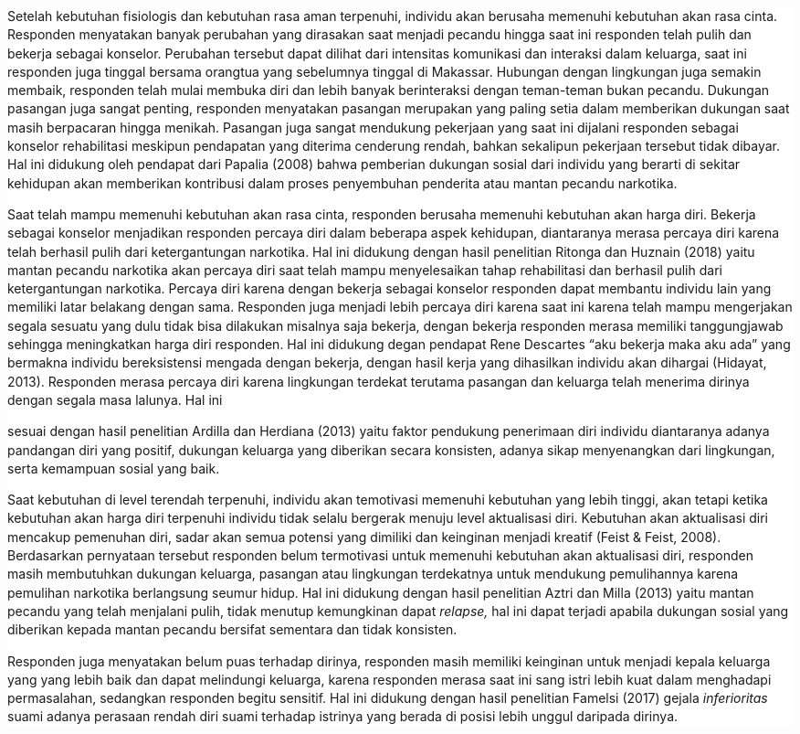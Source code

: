 <p><span class="font1">Setelah kebutuhan fisiologis dan kebutuhan rasa aman terpenuhi, individu akan berusaha memenuhi kebutuhan akan rasa cinta. Responden menyatakan banyak perubahan yang dirasakan saat menjadi pecandu hingga saat ini responden telah pulih dan bekerja sebagai konselor. Perubahan tersebut dapat dilihat dari intensitas komunikasi dan interaksi dalam keluarga, saat ini responden juga tinggal bersama orangtua yang sebelumnya tinggal di Makassar. Hubungan dengan lingkungan juga semakin membaik, responden telah mulai membuka diri dan lebih banyak berinteraksi dengan teman-teman bukan pecandu. Dukungan pasangan juga sangat penting, responden menyatakan pasangan merupakan yang paling setia dalam memberikan dukungan saat masih berpacaran hingga menikah. Pasangan juga sangat mendukung pekerjaan yang saat ini dijalani responden sebagai konselor rehabilitasi meskipun pendapatan yang diterima cenderung rendah, bahkan sekalipun pekerjaan tersebut tidak dibayar. Hal ini didukung oleh pendapat dari Papalia (2008) bahwa pemberian dukungan sosial dari individu yang berarti di sekitar kehidupan akan memberikan kontribusi dalam proses penyembuhan penderita atau mantan pecandu narkotika.</span></p>
<p><span class="font1">Saat telah mampu memenuhi kebutuhan akan rasa cinta, responden berusaha memenuhi kebutuhan akan harga diri. Bekerja sebagai konselor menjadikan responden percaya diri dalam beberapa aspek kehidupan, diantaranya merasa percaya diri karena telah berhasil pulih dari ketergantungan narkotika. Hal ini didukung dengan hasil penelitian Ritonga dan Huznain (2018) yaitu mantan pecandu narkotika akan percaya diri saat telah mampu menyelesaikan tahap rehabilitasi dan berhasil pulih dari ketergantungan narkotika. Percaya diri karena dengan bekerja sebagai konselor responden dapat membantu individu lain yang memiliki latar belakang dengan sama. Responden juga menjadi lebih percaya diri karena saat ini karena telah mampu mengerjakan segala sesuatu yang dulu tidak bisa dilakukan misalnya saja bekerja, dengan bekerja responden merasa memiliki tanggungjawab sehingga meningkatkan harga diri responden. Hal ini didukung degan pendapat Rene Descartes “aku bekerja maka aku ada” yang bermakna individu bereksistensi mengada dengan bekerja, dengan hasil kerja yang dihasilkan individu akan dihargai (Hidayat, 2013). Responden merasa percaya diri karena lingkungan terdekat terutama pasangan dan keluarga telah menerima dirinya dengan segala masa lalunya. Hal ini</span></p>
<p><span class="font1">sesuai dengan hasil penelitian Ardilla dan Herdiana (2013) yaitu faktor pendukung penerimaan diri individu diantaranya adanya pandangan diri yang positif, dukungan keluarga yang diberikan secara konsisten, adanya sikap menyenangkan dari lingkungan, serta kemampuan sosial yang baik.</span></p>
<p><span class="font1">Saat kebutuhan di level terendah terpenuhi, individu akan temotivasi memenuhi kebutuhan yang lebih tinggi, akan tetapi ketika kebutuhan akan harga diri terpenuhi individu tidak selalu bergerak menuju level aktualisasi diri. Kebutuhan akan aktualisasi diri mencakup pemenuhan diri, sadar akan semua potensi yang dimiliki dan keinginan menjadi kreatif (Feist &amp;&nbsp;Feist, 2008). Berdasarkan pernyataan tersebut responden belum termotivasi untuk memenuhi kebutuhan akan aktualisasi diri, responden masih membutuhkan dukungan keluarga, pasangan atau lingkungan terdekatnya untuk mendukung pemulihannya karena pemulihan narkotika berlangsung seumur hidup. Hal ini didukung dengan hasil penelitian Aztri dan Milla (2013) yaitu mantan pecandu yang telah menjalani pulih, tidak menutup kemungkinan dapat </span><span class="font1" style="font-style:italic;">relapse,</span><span class="font1"> hal ini dapat terjadi apabila dukungan sosial yang diberikan kepada mantan pecandu bersifat sementara dan tidak konsisten.</span></p>
<p><span class="font1">Responden juga menyatakan belum puas terhadap dirinya, responden masih memiliki keinginan untuk menjadi kepala keluarga yang yang lebih baik dan dapat melindungi keluarga, karena responden merasa saat ini sang istri lebih kuat dalam menghadapi permasalahan, sedangkan responden begitu sensitif. Hal ini didukung dengan hasil penelitian Famelsi (2017) gejala </span><span class="font1" style="font-style:italic;">inferioritas</span><span class="font1"> suami adanya perasaan rendah diri suami terhadap istrinya yang berada di posisi lebih unggul daripada dirinya.</span></p>